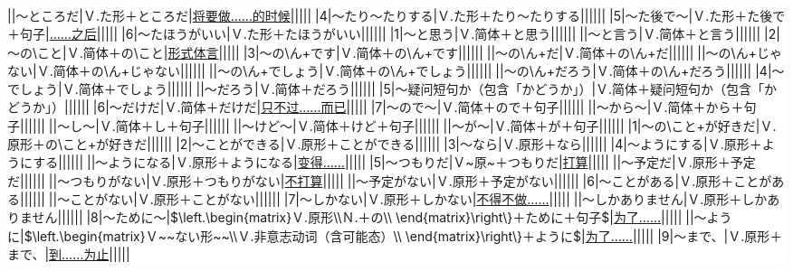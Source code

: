 ||～ところだ|Ｖ.た形＋ところだ|[将要做……的时候](.md#)||[](.md#)|[](.md#)|[](.md#)|
|4|～たり～たりする|Ｖ.た形＋たり～たりする|[](.md#)||[](.md#)|[](.md#)|[](.md#)|
|5|～た後で～|Ｖ.た形＋た後で＋句子|[……之后](.md#)||[](.md#)|[](.md#)|[](.md#)|
|6|～たほうがいい|Ｖ.た形＋たほうがいい|[](.md#)||[](.md#)|[](.md#)|[](.md#)|
|1|～と思う|Ｖ.简体＋と思う|[](.md#)||[](.md#)|[](.md#)|[](.md#)|
||～と言う|Ｖ.简体＋と言う|[](.md#)||[](.md#)|[](.md#)|[](.md#)|
|2|～の\\こと|Ｖ.简体＋の\\こと|[形式体言](.md#)||[](.md#)|[](.md#)|[](.md#)|
|3|～の\\ん+です|Ｖ.简体＋の\\ん+です|[](.md#)||[](.md#)|[](.md#)|[](.md#)|
||～の\\ん+だ|Ｖ.简体＋の\\ん+だ|[](.md#)||[](.md#)|[](.md#)|[](.md#)|
||～の\\ん+じゃない|Ｖ.简体＋の\\ん+じゃない|[](.md#)||[](.md#)|[](.md#)|[](.md#)|
||～の\\ん+でしょう|Ｖ.简体＋の\\ん+でしょう|[](.md#)||[](.md#)|[](.md#)|[](.md#)|
||～の\\ん+だろう|Ｖ.简体＋の\\ん+だろう|[](.md#)||[](.md#)|[](.md#)|[](.md#)|
|4|～でしょう|Ｖ.简体＋でしょう|[](.md#)||[](.md#)|[](.md#)|[](.md#)|
||～だろう|Ｖ.简体＋だろう|[](.md#)||[](.md#)|[](.md#)|[](.md#)|
|5|～疑问短句か（包含「かどうか」）|Ｖ.简体＋疑问短句か（包含「かどうか」）|[](.md#)||[](.md#)|[](.md#)|[](.md#)|
|6|～だけだ|Ｖ.简体＋だけだ|[只不过……而已](.md#)||[](.md#)|[](.md#)|[](.md#)|
|7|～ので～|Ｖ.简体＋ので＋句子|[](.md#)||[](.md#)|[](.md#)|[](.md#)|
||～から～|Ｖ.简体＋から＋句子|[](.md#)||[](.md#)|[](.md#)|[](.md#)|
||～し～|Ｖ.简体＋し＋句子|[](.md#)||[](.md#)|[](.md#)|[](.md#)|
||～けど～|Ｖ.简体＋けど＋句子|[](.md#)||[](.md#)|[](.md#)|[](.md#)|
||～が～|Ｖ.简体＋が＋句子|[](.md#)||[](.md#)|[](.md#)|[](.md#)|
|1|～の\\こと+が好きだ|Ｖ.原形＋の\\こと+が好きだ|[](.md#)||[](.md#)|[](.md#)|[](.md#)|
|2|～ことができる|Ｖ.原形＋ことができる|[](.md#)||[](.md#)|[](.md#)|[](.md#)|
|3|～なら|Ｖ.原形＋なら|[](.md#)||[](.md#)|[](.md#)|[](.md#)|
|4|～ようにする|Ｖ.原形＋ようにする|[](.md#)||[](.md#)|[](.md#)|[](.md#)|
||～ようになる|Ｖ.原形＋ようになる|[变得……](.md#)||[](.md#)|[](.md#)|[](.md#)|
|5|～つもりだ|Ｖ~原~＋つもりだ|[打算](.md#)||[](.md#)|[](.md#)|[](.md#)|
||～予定だ|Ｖ.原形＋予定だ|[](.md#)||[](.md#)|[](.md#)|[](.md#)|
||～つもりがない|Ｖ.原形＋つもりがない|[不打算](.md#)||[](.md#)|[](.md#)|[](.md#)|
||～予定がない|Ｖ.原形＋予定がない|[](.md#)||[](.md#)|[](.md#)|[](.md#)|
|6|～ことがある|Ｖ.原形＋ことがある|[](.md#)||[](.md#)|[](.md#)|[](.md#)|
||～ことがない|Ｖ.原形＋ことがない|[](.md#)||[](.md#)|[](.md#)|[](.md#)|
|7|～しかない|Ｖ.原形＋しかない|[不得不做……](.md#)||[](.md#)|[](.md#)|[](.md#)|
||～しかありません|Ｖ.原形＋しかありません|[](.md#)||[](.md#)|[](.md#)|[](.md#)|
|8|～ために～|$\left.\begin{matrix}Ｖ.原形\\Ｎ.＋の\\ \end{matrix}\right\}＋ために＋句子$|[为了……](.md#)||[](.md#)|[](.md#)|[](.md#)|
||～ように|$\left.\begin{matrix}Ｖ~~ない形~~\\Ｖ.非意志动词（含可能态）\\ \end{matrix}\right\}＋ように$|[为了……](.md#)||[](.md#)|[](.md#)|[](.md#)|
|9|～まで、|Ｖ.原形＋まで、|[到……为止](.md#)||[](.md#)|[](.md#)|[](.md#)|